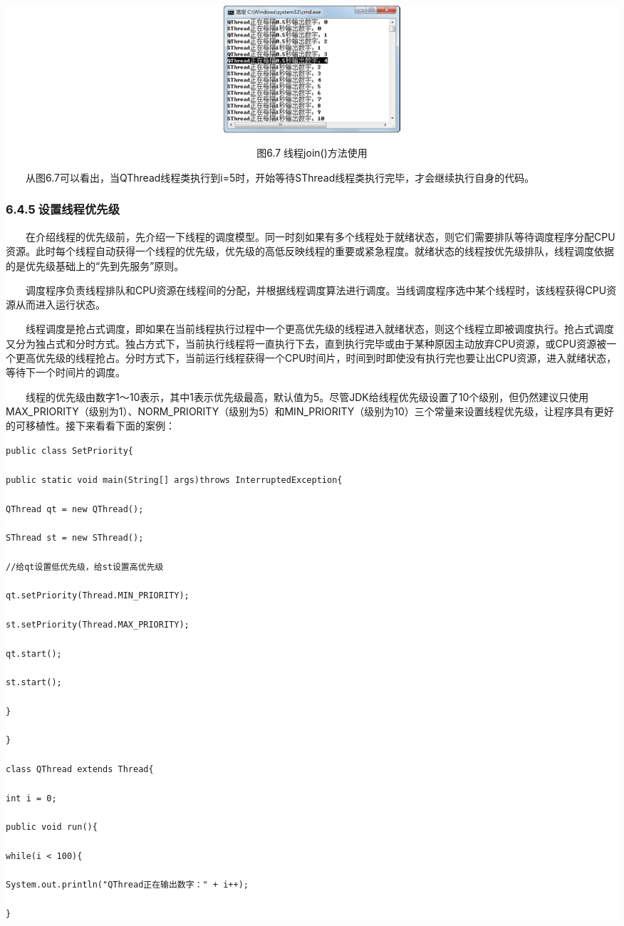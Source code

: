 
<p align="center"><img src="../../img/d6z/tu6.7.png" /></p>  
<p align="center">图6.7  线程join()方法使用</p>  



&emsp;&emsp;从图6.7可以看出，当QThread线程类执行到i=5时，开始等待SThread线程类执行完毕，才会继续执行自身的代码。

### 6.4.5  设置线程优先级  

&emsp;&emsp;在介绍线程的优先级前，先介绍一下线程的调度模型。同一时刻如果有多个线程处于就绪状态，则它们需要排队等待调度程序分配CPU资源。此时每个线程自动获得一个线程的优先级，优先级的高低反映线程的重要或紧急程度。就绪状态的线程按优先级排队，线程调度依据的是优先级基础上的“先到先服务”原则。

&emsp;&emsp;调度程序负责线程排队和CPU资源在线程间的分配，并根据线程调度算法进行调度。当线调度程序选中某个线程时，该线程获得CPU资源从而进入运行状态。

&emsp;&emsp;线程调度是抢占式调度，即如果在当前线程执行过程中一个更高优先级的线程进入就绪状态，则这个线程立即被调度执行。抢占式调度又分为独占式和分时方式。独占方式下，当前执行线程将一直执行下去，直到执行完毕或由于某种原因主动放弃CPU资源，或CPU资源被一个更高优先级的线程抢占。分时方式下，当前运行线程获得一个CPU时间片，时间到时即使没有执行完也要让出CPU资源，进入就绪状态，等待下一个时间片的调度。

&emsp;&emsp;线程的优先级由数字1～10表示，其中1表示优先级最高，默认值为5。尽管JDK给线程优先级设置了10个级别，但仍然建议只使用MAX_PRIORITY（级别为1）、NORM_PRIORITY（级别为5）和MIN_PRIORITY（级别为10）三个常量来设置线程优先级，让程序具有更好的可移植性。接下来看看下面的案例：


```
public class SetPriority{

public static void main(String[] args)throws InterruptedException{

QThread qt = new QThread();                 

SThread st = new SThread();

//给qt设置低优先级，给st设置高优先级

qt.setPriority(Thread.MIN_PRIORITY);

st.setPriority(Thread.MAX_PRIORITY);

qt.start();

st.start();

}

}

class QThread extends Thread{

int i = 0;

public void run(){

while(i < 100){

System.out.println("QThread正在输出数字：" + i++);

}

```